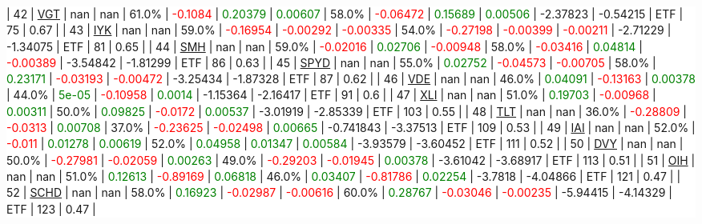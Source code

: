 |  42 | [VGT](https://finance.yahoo.com/quote/VGT/financials)     |                 nan |                     nan | 61.0%                  | <span style="color: red;"> -0.1084 </span>   | <span style="color: green;"> 0.20379 </span> | <span style="color: green;"> 0.00607 </span> | 58.0%                  | <span style="color: red;"> -0.06472 </span>  | <span style="color: green;"> 0.15689 </span> | <span style="color: green;"> 0.00506 </span> |            -2.37823  |  -0.54215     | ETF                    |     75 |           0.67 |
|  43 | [IYK](https://finance.yahoo.com/quote/IYK/financials)     |                 nan |                     nan | 59.0%                  | <span style="color: red;"> -0.16954 </span>  | <span style="color: red;"> -0.00292 </span>  | <span style="color: red;"> -0.00335 </span>  | 54.0%                  | <span style="color: red;"> -0.27198 </span>  | <span style="color: red;"> -0.00399 </span>  | <span style="color: red;"> -0.00211 </span>  |            -2.71229  |  -1.34075     | ETF                    |     81 |           0.65 |
|  44 | [SMH](https://finance.yahoo.com/quote/SMH/financials)     |                 nan |                     nan | 59.0%                  | <span style="color: red;"> -0.02016 </span>  | <span style="color: green;"> 0.02706 </span> | <span style="color: red;"> -0.00948 </span>  | 58.0%                  | <span style="color: red;"> -0.03416 </span>  | <span style="color: green;"> 0.04814 </span> | <span style="color: red;"> -0.00389 </span>  |            -3.54842  |  -1.81299     | ETF                    |     86 |           0.63 |
|  45 | [SPYD](https://finance.yahoo.com/quote/SPYD/financials)   |                 nan |                     nan | 55.0%                  | <span style="color: green;"> 0.02752 </span> | <span style="color: red;"> -0.04573 </span>  | <span style="color: red;"> -0.00705 </span>  | 58.0%                  | <span style="color: green;"> 0.23171 </span> | <span style="color: red;"> -0.03193 </span>  | <span style="color: red;"> -0.00472 </span>  |            -3.25434  |  -1.87328     | ETF                    |     87 |           0.62 |
|  46 | [VDE](https://finance.yahoo.com/quote/VDE/financials)     |                 nan |                     nan | 46.0%                  | <span style="color: green;"> 0.04091 </span> | <span style="color: red;"> -0.13163 </span>  | <span style="color: green;"> 0.00378 </span> | 44.0%                  | <span style="color: green;"> 5e-05 </span>   | <span style="color: red;"> -0.10958 </span>  | <span style="color: green;"> 0.0014 </span>  |            -1.15364  |  -2.16417     | ETF                    |     91 |           0.6  |
|  47 | [XLI](https://finance.yahoo.com/quote/XLI/financials)     |                 nan |                     nan | 51.0%                  | <span style="color: green;"> 0.19703 </span> | <span style="color: red;"> -0.00968 </span>  | <span style="color: green;"> 0.00311 </span> | 50.0%                  | <span style="color: green;"> 0.09825 </span> | <span style="color: red;"> -0.0172 </span>   | <span style="color: green;"> 0.00537 </span> |            -3.01919  |  -2.85339     | ETF                    |    103 |           0.55 |
|  48 | [TLT](https://finance.yahoo.com/quote/TLT/financials)     |                 nan |                     nan | 36.0%                  | <span style="color: red;"> -0.28809 </span>  | <span style="color: red;"> -0.0313 </span>   | <span style="color: green;"> 0.00708 </span> | 37.0%                  | <span style="color: red;"> -0.23625 </span>  | <span style="color: red;"> -0.02498 </span>  | <span style="color: green;"> 0.00665 </span> |            -0.741843 |  -3.37513     | ETF                    |    109 |           0.53 |
|  49 | [IAI](https://finance.yahoo.com/quote/IAI/financials)     |                 nan |                     nan | 52.0%                  | <span style="color: red;"> -0.011 </span>    | <span style="color: green;"> 0.01278 </span> | <span style="color: green;"> 0.00619 </span> | 52.0%                  | <span style="color: green;"> 0.04958 </span> | <span style="color: green;"> 0.01347 </span> | <span style="color: green;"> 0.00584 </span> |            -3.93579  |  -3.60452     | ETF                    |    111 |           0.52 |
|  50 | [DVY](https://finance.yahoo.com/quote/DVY/financials)     |                 nan |                     nan | 50.0%                  | <span style="color: red;"> -0.27981 </span>  | <span style="color: red;"> -0.02059 </span>  | <span style="color: green;"> 0.00263 </span> | 49.0%                  | <span style="color: red;"> -0.29203 </span>  | <span style="color: red;"> -0.01945 </span>  | <span style="color: green;"> 0.00378 </span> |            -3.61042  |  -3.68917     | ETF                    |    113 |           0.51 |
|  51 | [OIH](https://finance.yahoo.com/quote/OIH/financials)     |                 nan |                     nan | 51.0%                  | <span style="color: green;"> 0.12613 </span> | <span style="color: red;"> -0.89169 </span>  | <span style="color: green;"> 0.06818 </span> | 46.0%                  | <span style="color: green;"> 0.03407 </span> | <span style="color: red;"> -0.81786 </span>  | <span style="color: green;"> 0.02254 </span> |            -3.7818   |  -4.04866     | ETF                    |    121 |           0.47 |
|  52 | [SCHD](https://finance.yahoo.com/quote/SCHD/financials)   |                 nan |                     nan | 58.0%                  | <span style="color: green;"> 0.16923 </span> | <span style="color: red;"> -0.02987 </span>  | <span style="color: red;"> -0.00616 </span>  | 60.0%                  | <span style="color: green;"> 0.28767 </span> | <span style="color: red;"> -0.03046 </span>  | <span style="color: red;"> -0.00235 </span>  |            -5.94415  |  -4.14329     | ETF                    |    123 |           0.47 |
